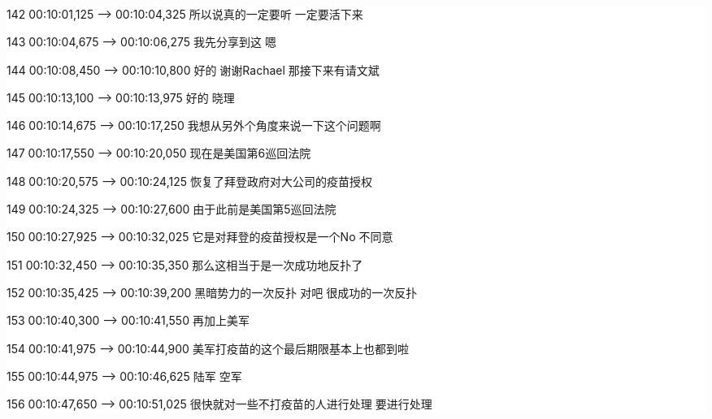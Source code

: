 142
00:10:01,125 –&gt; 00:10:04,325
所以说真的一定要听 一定要活下来
 
143
00:10:04,675 –&gt; 00:10:06,275
我先分享到这 嗯
 
144
00:10:08,450 –&gt; 00:10:10,800
好的 谢谢Rachael 那接下来有请文斌
 
145
00:10:13,100 –&gt; 00:10:13,975
好的 晓理
 
146
00:10:14,675 –&gt; 00:10:17,250
我想从另外个角度来说一下这个问题啊
 
147
00:10:17,550 –&gt; 00:10:20,050
现在是美国第6巡回法院
 
148
00:10:20,575 –&gt; 00:10:24,125
恢复了拜登政府对大公司的疫苗授权
 
149
00:10:24,325 –&gt; 00:10:27,600
由于此前是美国第5巡回法院
 
150
00:10:27,925 –&gt; 00:10:32,025
它是对拜登的疫苗授权是一个No 不同意
 
151
00:10:32,450 –&gt; 00:10:35,350
那么这相当于是一次成功地反扑了
 
152
00:10:35,425 –&gt; 00:10:39,200
黑暗势力的一次反扑 对吧 很成功的一次反扑
 
153
00:10:40,300 –&gt; 00:10:41,550
再加上美军
 
154
00:10:41,975 –&gt; 00:10:44,900
美军打疫苗的这个最后期限基本上也都到啦
 
155
00:10:44,975 –&gt; 00:10:46,625
陆军 空军
 
156
00:10:47,650 –&gt; 00:10:51,025
很快就对一些不打疫苗的人进行处理 要进行处理
 